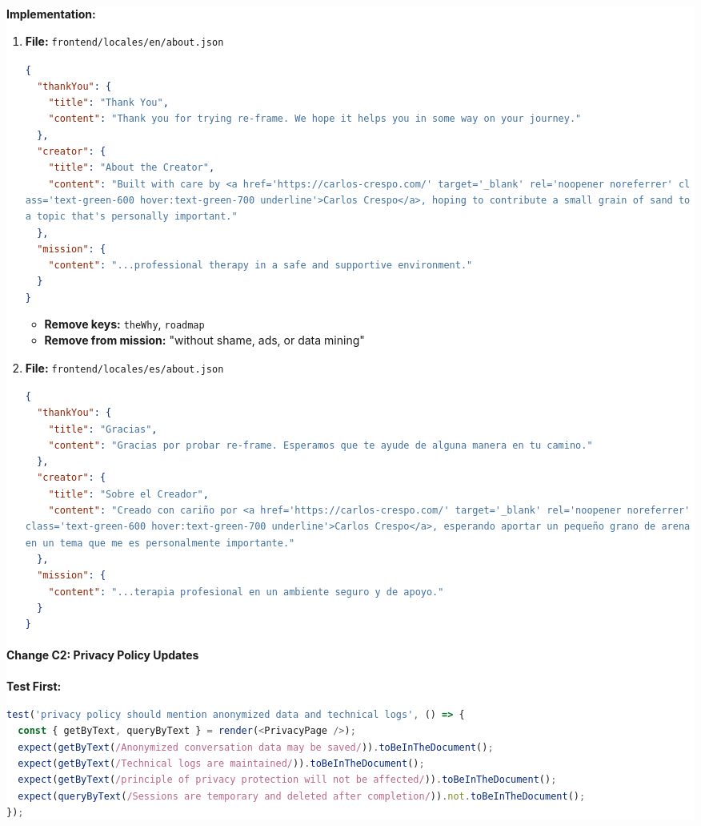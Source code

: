 **Implementation:**
1. **File:** `frontend/locales/en/about.json`
   ```json
   {
     "thankYou": {
       "title": "Thank You",
       "content": "Thank you for trying re-frame. We hope it helps you in some way on your journey."
     },
     "creator": {
       "title": "About the Creator",
       "content": "Built with care by <a href='https://carlos-crespo.com/' target='_blank' rel='noopener noreferrer' class='text-green-600 hover:text-green-700 underline'>Carlos Crespo</a>, hoping to contribute a small grain of sand to a topic that's personally important."
     },
     "mission": {
       "content": "...professional therapy in a safe and supportive environment."
     }
   }
   ```
   - **Remove keys:** `theWhy`, `roadmap`
   - **Remove from mission:** "without shame, ads, or data mining"

2. **File:** `frontend/locales/es/about.json`
   ```json
   {
     "thankYou": {
       "title": "Gracias",
       "content": "Gracias por probar re-frame. Esperamos que te ayude de alguna manera en tu camino."
     },
     "creator": {
       "title": "Sobre el Creador",
       "content": "Creado con cariño por <a href='https://carlos-crespo.com/' target='_blank' rel='noopener noreferrer' class='text-green-600 hover:text-green-700 underline'>Carlos Crespo</a>, esperando aportar un pequeño grano de arena en un tema que me es personalmente importante."
     },
     "mission": {
       "content": "...terapia profesional en un ambiente seguro y de apoyo."
     }
   }
   ```

#### Change C2: Privacy Policy Updates
**Test First:**
```typescript
test('privacy policy should mention anonymized data and technical logs', () => {
  const { getByText, queryByText } = render(<PrivacyPage />);
  expect(getByText(/Anonymized conversation data may be saved/)).toBeInTheDocument();
  expect(getByText(/Technical logs are maintained/)).toBeInTheDocument();
  expect(getByText(/principle of privacy protection will not be affected/)).toBeInTheDocument();
  expect(queryByText(/Sessions are temporary and deleted after completion/)).not.toBeInTheDocument();
});
```

